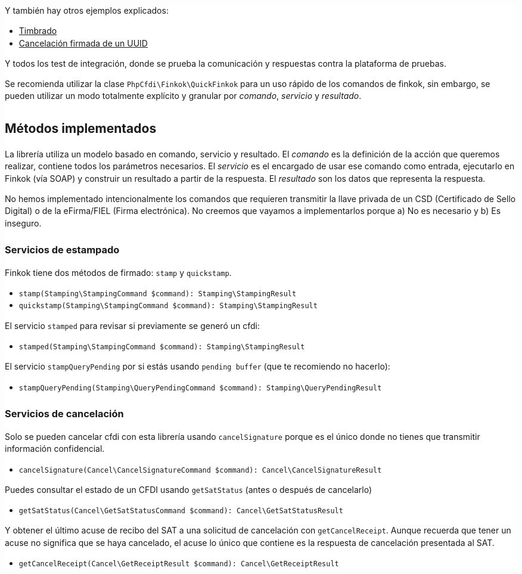 Y también hay otros ejemplos explicados:

- [Timbrado](docs/Ejemplos/Timbrado.md)
- [Cancelación firmada de un UUID](docs/Ejemplos/CancelacionFirmada.md)

Y todos los test de integración, donde se prueba la comunicación y respuestas contra la plataforma de pruebas.

Se recomienda utilizar la clase `PhpCfdi\Finkok\QuickFinkok` para un uso rápido de los comandos de finkok,
sin embargo, se pueden utilizar un modo totalmente explícito y granular por *comando*, *servicio* y *resultado*.

## Métodos implementados

La librería utiliza un modelo basado en comando, servicio y resultado.
El *comando* es la definición de la acción que queremos realizar, contiene todos los parámetros necesarios.
El *servicio* es el encargado de usar ese comando como entrada, ejecutarlo en Finkok (vía SOAP) y
construir un resultado a partir de la respuesta.
El *resultado* son los datos que representa la respuesta. 

No hemos implementado intencionalmente los comandos que requieren transmitir la llave privada de un
CSD (Certificado de Sello Digital) o de la eFirma/FIEL (Firma electrónica).
No creemos que vayamos a implementarlos porque a) No es necesario y b) Es inseguro.

### Servicios de estampado

Finkok tiene dos métodos de firmado: `stamp` y `quickstamp`.

* `stamp(Stamping\StampingCommand $command): Stamping\StampingResult`
* `quickstamp(Stamping\StampingCommand $command): Stamping\StampingResult`

El servicio `stamped` para revisar si previamente se generó un cfdi:

* `stamped(Stamping\StampingCommand $command): Stamping\StampingResult`

El servicio `stampQueryPending` por si estás usando `pending buffer` (que te recomiendo no hacerlo):

* `stampQueryPending(Stamping\QueryPendingCommand $command): Stamping\QueryPendingResult`

### Servicios de cancelación

Solo se pueden cancelar cfdi con esta librería usando `cancelSignature` porque es el único
donde no tienes que transmitir información confidencial.

* `cancelSignature(Cancel\CancelSignatureCommand $command): Cancel\CancelSignatureResult`

Puedes consultar el estado de un CFDI usando `getSatStatus` (antes o después de cancelarlo)

* `getSatStatus(Cancel\GetSatStatusCommand $command): Cancel\GetSatStatusResult`

Y obtener el último acuse de recibo del SAT a una solicitud de cancelación con `getCancelReceipt`.
Aunque recuerda que tener un acuse no significa que se haya cancelado, el acuse lo único que
contiene es la respuesta de cancelación presentada al SAT. 

* `getCancelReceipt(Cancel\GetReceiptResult $command): Cancel\GetReceiptResult`

